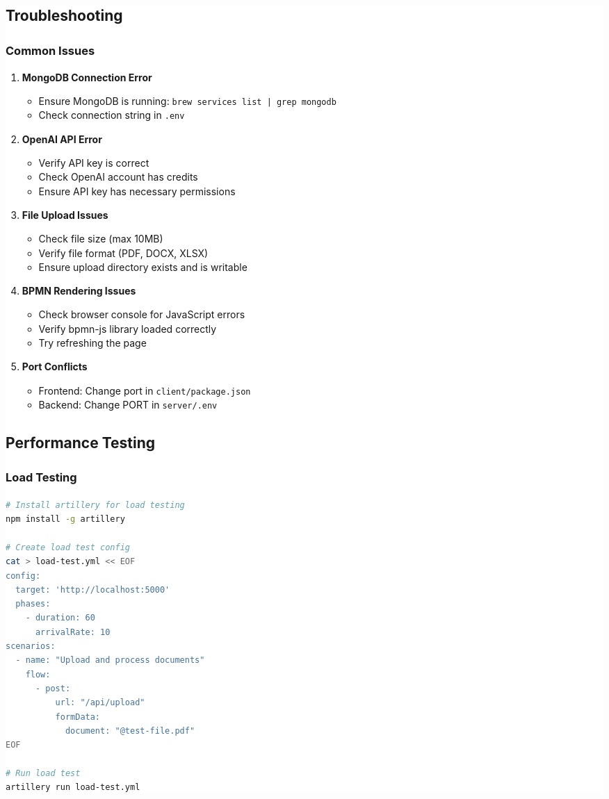 ## Troubleshooting

### Common Issues

1. **MongoDB Connection Error**
   - Ensure MongoDB is running: `brew services list | grep mongodb`
   - Check connection string in `.env`

2. **OpenAI API Error**
   - Verify API key is correct
   - Check OpenAI account has credits
   - Ensure API key has necessary permissions

3. **File Upload Issues**
   - Check file size (max 10MB)
   - Verify file format (PDF, DOCX, XLSX)
   - Ensure upload directory exists and is writable

4. **BPMN Rendering Issues**
   - Check browser console for JavaScript errors
   - Verify bpmn-js library loaded correctly
   - Try refreshing the page

5. **Port Conflicts**
   - Frontend: Change port in `client/package.json`
   - Backend: Change PORT in `server/.env`

## Performance Testing

### Load Testing
```bash
# Install artillery for load testing
npm install -g artillery

# Create load test config
cat > load-test.yml << EOF
config:
  target: 'http://localhost:5000'
  phases:
    - duration: 60
      arrivalRate: 10
scenarios:
  - name: "Upload and process documents"
    flow:
      - post:
          url: "/api/upload"
          formData:
            document: "@test-file.pdf"
EOF

# Run load test
artillery run load-test.yml
```
